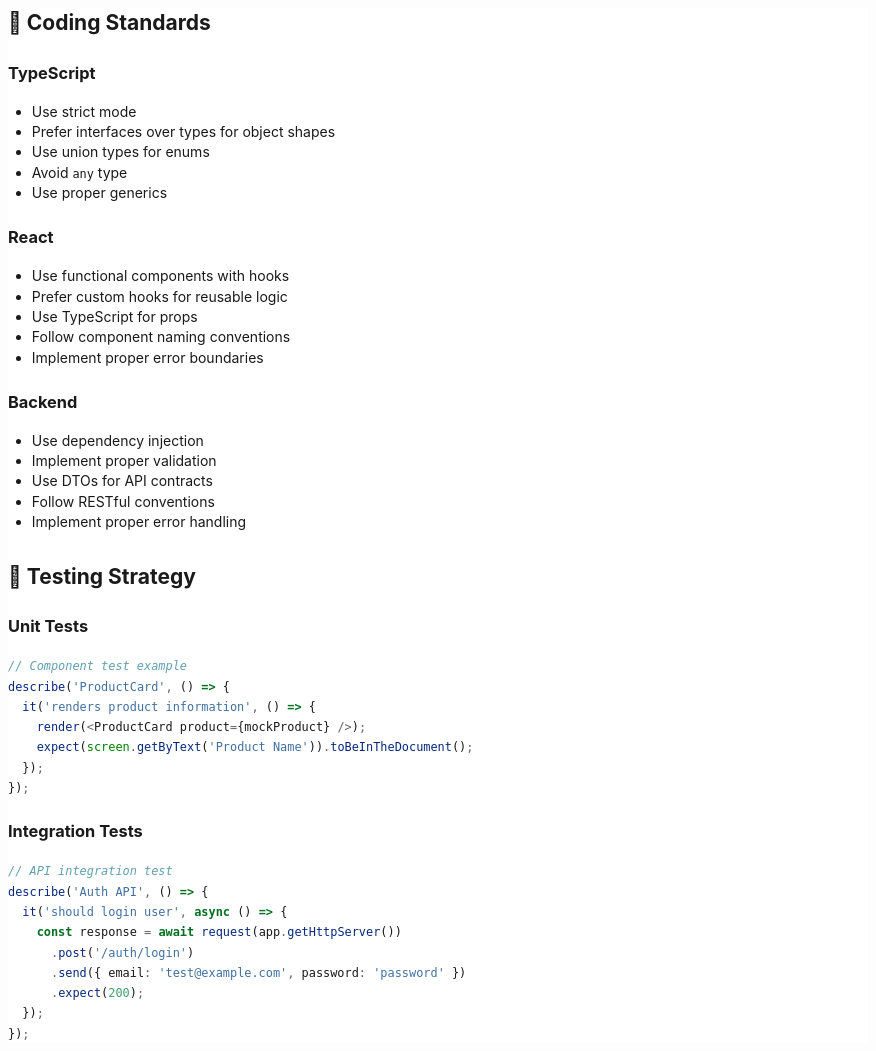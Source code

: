 ## 🎯 Coding Standards

### TypeScript
- Use strict mode
- Prefer interfaces over types for object shapes
- Use union types for enums
- Avoid `any` type
- Use proper generics

### React
- Use functional components with hooks
- Prefer custom hooks for reusable logic
- Use TypeScript for props
- Follow component naming conventions
- Implement proper error boundaries

### Backend
- Use dependency injection
- Implement proper validation
- Use DTOs for API contracts
- Follow RESTful conventions
- Implement proper error handling

## 🧪 Testing Strategy

### Unit Tests
```typescript
// Component test example
describe('ProductCard', () => {
  it('renders product information', () => {
    render(<ProductCard product={mockProduct} />);
    expect(screen.getByText('Product Name')).toBeInTheDocument();
  });
});
```

### Integration Tests
```typescript
// API integration test
describe('Auth API', () => {
  it('should login user', async () => {
    const response = await request(app.getHttpServer())
      .post('/auth/login')
      .send({ email: 'test@example.com', password: 'password' })
      .expect(200);
  });
});
```
